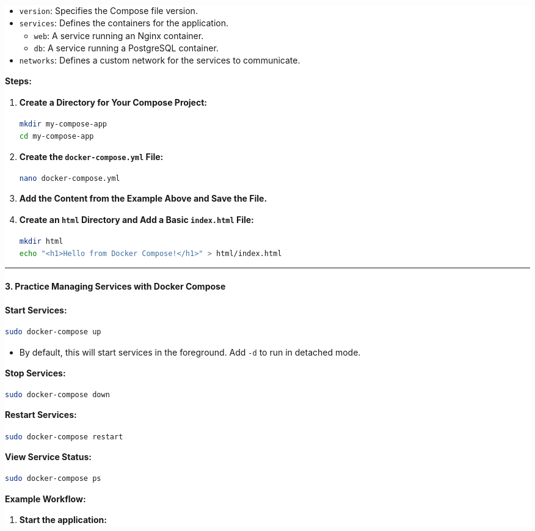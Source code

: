 - `version`: Specifies the Compose file version.
- `services`: Defines the containers for the application.
  - `web`: A service running an Nginx container.
  - `db`: A service running a PostgreSQL container.
- `networks`: Defines a custom network for the services to communicate.

**Steps:**

1. **Create a Directory for Your Compose Project:**

   ```bash
   mkdir my-compose-app
   cd my-compose-app
   ```

2. **Create the `docker-compose.yml` File:**

   ```bash
   nano docker-compose.yml
   ```

3. **Add the Content from the Example Above and Save the File.**

4. **Create an `html` Directory and Add a Basic `index.html` File:**

   ```bash
   mkdir html
   echo "<h1>Hello from Docker Compose!</h1>" > html/index.html
   ```

---

#### **3. Practice Managing Services with Docker Compose**

**Start Services:**

```bash
sudo docker-compose up
```

- By default, this will start services in the foreground. Add `-d` to run in detached mode.

**Stop Services:**

```bash
sudo docker-compose down
```

**Restart Services:**

```bash
sudo docker-compose restart
```

**View Service Status:**

```bash
sudo docker-compose ps
```

**Example Workflow:**

1. **Start the application:**
